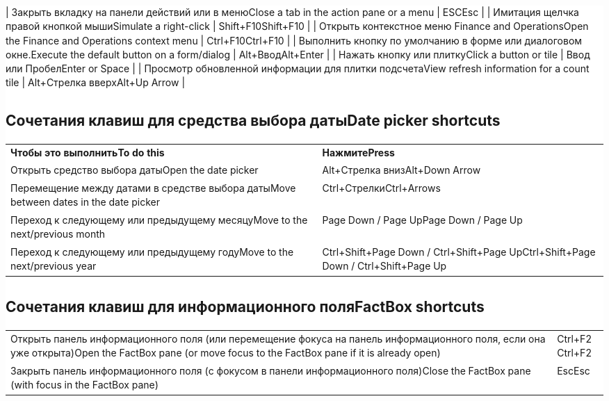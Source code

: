 | <span data-ttu-id="52272-118">Закрыть вкладку на панели действий или в меню</span><span class="sxs-lookup"><span data-stu-id="52272-118">Close a tab in the action pane or a menu</span></span>          | <span data-ttu-id="52272-119">ESC</span><span class="sxs-lookup"><span data-stu-id="52272-119">Esc</span></span>                              |
| <span data-ttu-id="52272-120">Имитация щелчка правой кнопкой мыши</span><span class="sxs-lookup"><span data-stu-id="52272-120">Simulate a right-click</span></span>                            | <span data-ttu-id="52272-121">Shift+F10</span><span class="sxs-lookup"><span data-stu-id="52272-121">Shift+F10</span></span>                        |
| <span data-ttu-id="52272-122">Открыть контекстное меню Finance and Operations</span><span class="sxs-lookup"><span data-stu-id="52272-122">Open the Finance and Operations context menu</span></span> | <span data-ttu-id="52272-123">Ctrl+F10</span><span class="sxs-lookup"><span data-stu-id="52272-123">Ctrl+F10</span></span>                         |
| <span data-ttu-id="52272-124">Выполнить кнопку по умолчанию в форме или диалоговом окне.</span><span class="sxs-lookup"><span data-stu-id="52272-124">Execute the default button on a form/dialog</span></span>       | <span data-ttu-id="52272-125">Alt+Ввод</span><span class="sxs-lookup"><span data-stu-id="52272-125">Alt+Enter</span></span>                        |
| <span data-ttu-id="52272-126">Нажать кнопку или плитку</span><span class="sxs-lookup"><span data-stu-id="52272-126">Click a button or tile</span></span>                            | <span data-ttu-id="52272-127">Ввод или Пробел</span><span class="sxs-lookup"><span data-stu-id="52272-127">Enter or Space</span></span>                   |
| <span data-ttu-id="52272-128">Просмотр обновленной информации для плитки подсчета</span><span class="sxs-lookup"><span data-stu-id="52272-128">View refresh information for a count tile</span></span>         | <span data-ttu-id="52272-129">Alt+Стрелка вверх</span><span class="sxs-lookup"><span data-stu-id="52272-129">Alt+Up Arrow</span></span>                     |

 

## <a name="date-picker-shortcuts"></a><span data-ttu-id="52272-130">Сочетания клавиш для средства выбора даты</span><span class="sxs-lookup"><span data-stu-id="52272-130">Date picker shortcuts</span></span>
|                                       |                                           |
|---------------------------------------|-------------------------------------------|
| <span data-ttu-id="52272-131">**Чтобы это выполнить**</span><span class="sxs-lookup"><span data-stu-id="52272-131">**To do this**</span></span>                        | <span data-ttu-id="52272-132">**Нажмите**</span><span class="sxs-lookup"><span data-stu-id="52272-132">**Press**</span></span>                                 |
| <span data-ttu-id="52272-133">Открыть средство выбора даты</span><span class="sxs-lookup"><span data-stu-id="52272-133">Open the date picker</span></span>                  | <span data-ttu-id="52272-134">Alt+Стрелка вниз</span><span class="sxs-lookup"><span data-stu-id="52272-134">Alt+Down Arrow</span></span>                            |
| <span data-ttu-id="52272-135">Перемещение между датами в средстве выбора даты</span><span class="sxs-lookup"><span data-stu-id="52272-135">Move between dates in the date picker</span></span> | <span data-ttu-id="52272-136">Ctrl+Стрелки</span><span class="sxs-lookup"><span data-stu-id="52272-136">Ctrl+Arrows</span></span>                               |
| <span data-ttu-id="52272-137">Переход к следующему или предыдущему месяцу</span><span class="sxs-lookup"><span data-stu-id="52272-137">Move to the next/previous month</span></span>       | <span data-ttu-id="52272-138">Page Down / Page Up</span><span class="sxs-lookup"><span data-stu-id="52272-138">Page Down / Page Up</span></span>                       |
| <span data-ttu-id="52272-139">Переход к следующему или предыдущему году</span><span class="sxs-lookup"><span data-stu-id="52272-139">Move to the next/previous year</span></span>        | <span data-ttu-id="52272-140">Ctrl+Shift+Page Down / Ctrl+Shift+Page Up</span><span class="sxs-lookup"><span data-stu-id="52272-140">Ctrl+Shift+Page Down / Ctrl+Shift+Page Up</span></span> |

 

## <a name="factbox-shortcuts"></a><span data-ttu-id="52272-141">Сочетания клавиш для информационного поля</span><span class="sxs-lookup"><span data-stu-id="52272-141">FactBox shortcuts</span></span>
|                                                                                 |                                           |
|---------------------------------------------------------------------------------|-------------------------------------------|
| <span data-ttu-id="52272-142">Открыть панель информационного поля (или перемещение фокуса на панель информационного поля, если она уже открыта)</span><span class="sxs-lookup"><span data-stu-id="52272-142">Open the FactBox pane (or move focus to the FactBox pane if it is already open)</span></span> | <span data-ttu-id="52272-143">Ctrl+F2</span><span class="sxs-lookup"><span data-stu-id="52272-143">Ctrl+F2</span></span>                                   |
| <span data-ttu-id="52272-144">Закрыть панель информационного поля (с фокусом в панели информационного поля)</span><span class="sxs-lookup"><span data-stu-id="52272-144">Close the FactBox pane (with focus in the FactBox pane)</span></span>                         | <span data-ttu-id="52272-145">Esc</span><span class="sxs-lookup"><span data-stu-id="52272-145">Esc</span></span>                                       |